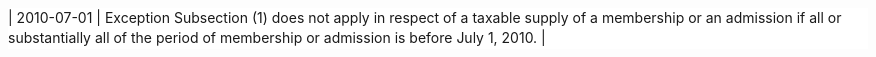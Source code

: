 | 2010-07-01 | Exception Subsection (1) does not apply in respect of a taxable supply of a membership or an admission if all or substantially all of the period of membership or admission is before July 1, 2010.                                                                                                                                                                                                                                                                                                                                                                                                                                                                                                                                                                                                                                                                                                                                                                                                                                                                                                                                                                                                                                                                                                                                                                                                                                                                                                                                                                                                                                                                                                                                                                                                                                                                                                                                                                                                                                                                                                                                                                                                                                                                                                                                                                                                                                                                                                                                                                                                                                                                                                                                                                                                                                                                                                                                                                                                                                                                                                                                                                                                                                                                                                                                                                                                                                                                                                                                                                                                                                                                                                                                                                                                                                                                |